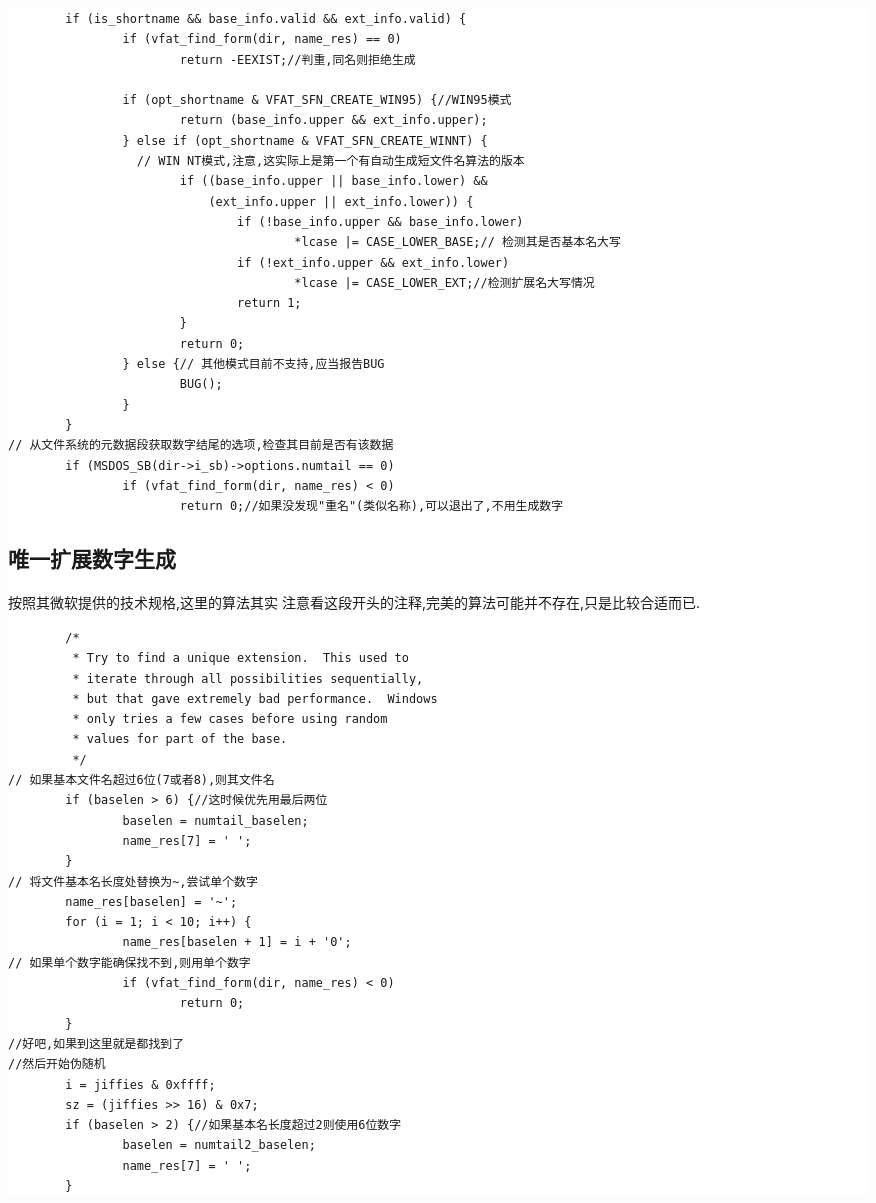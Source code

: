             if (is_shortname && base_info.valid && ext_info.valid) {
                    if (vfat_find_form(dir, name_res) == 0)
                            return -EEXIST;//判重,同名则拒绝生成
    
                    if (opt_shortname & VFAT_SFN_CREATE_WIN95) {//WIN95模式
                            return (base_info.upper && ext_info.upper);
                    } else if (opt_shortname & VFAT_SFN_CREATE_WINNT) {
                      // WIN NT模式,注意,这实际上是第一个有自动生成短文件名算法的版本
                            if ((base_info.upper || base_info.lower) &&
                                (ext_info.upper || ext_info.lower)) {
                                    if (!base_info.upper && base_info.lower)
                                            *lcase |= CASE_LOWER_BASE;// 检测其是否基本名大写
                                    if (!ext_info.upper && ext_info.lower)
                                            *lcase |= CASE_LOWER_EXT;//检测扩展名大写情况
                                    return 1;
                            }
                            return 0;
                    } else {// 其他模式目前不支持,应当报告BUG
                            BUG();
                    }
            }
    // 从文件系统的元数据段获取数字结尾的选项,检查其目前是否有该数据
            if (MSDOS_SB(dir->i_sb)->options.numtail == 0)
                    if (vfat_find_form(dir, name_res) < 0)
                            return 0;//如果没发现"重名"(类似名称),可以退出了,不用生成数字


<a id="org123736b"></a>

## 唯一扩展数字生成

按照其微软提供的技术规格,这里的算法其实
注意看这段开头的注释,完美的算法可能并不存在,只是比较合适而已.

            /*
             * Try to find a unique extension.  This used to
             * iterate through all possibilities sequentially,
             * but that gave extremely bad performance.  Windows
             * only tries a few cases before using random
             * values for part of the base.
             */
    // 如果基本文件名超过6位(7或者8),则其文件名
            if (baselen > 6) {//这时候优先用最后两位
                    baselen = numtail_baselen;
                    name_res[7] = ' ';
            }
    // 将文件基本名长度处替换为~,尝试单个数字
            name_res[baselen] = '~';
            for (i = 1; i < 10; i++) {
                    name_res[baselen + 1] = i + '0';
    // 如果单个数字能确保找不到,则用单个数字
                    if (vfat_find_form(dir, name_res) < 0)
                            return 0;
            }
    //好吧,如果到这里就是都找到了
    //然后开始伪随机
            i = jiffies & 0xffff;
            sz = (jiffies >> 16) & 0x7;
            if (baselen > 2) {//如果基本名长度超过2则使用6位数字
                    baselen = numtail2_baselen;
                    name_res[7] = ' ';
            }
    